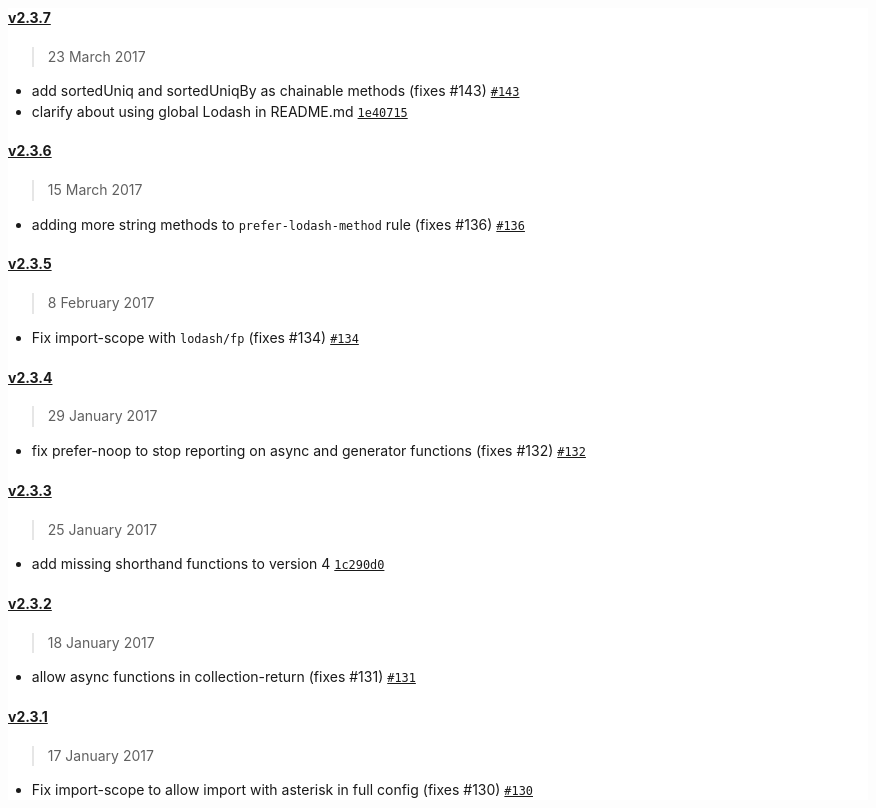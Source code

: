 #### [v2.3.7](https://github.com/AndreaPontrandolfo/eslint-plugin-lodash/compare/v2.3.6...v2.3.7)

> 23 March 2017

- add sortedUniq and sortedUniqBy as chainable methods (fixes #143) [`#143`](https://github.com/AndreaPontrandolfo/eslint-plugin-lodash/issues/143)
- clarify about using global Lodash in README.md [`1e40715`](https://github.com/AndreaPontrandolfo/eslint-plugin-lodash/commit/1e4071533ca66e95b50449d563a83a957a047859)

#### [v2.3.6](https://github.com/AndreaPontrandolfo/eslint-plugin-lodash/compare/v2.3.5...v2.3.6)

> 15 March 2017

- adding more string methods to `prefer-lodash-method` rule (fixes #136) [`#136`](https://github.com/AndreaPontrandolfo/eslint-plugin-lodash/issues/136)

#### [v2.3.5](https://github.com/AndreaPontrandolfo/eslint-plugin-lodash/compare/v2.3.4...v2.3.5)

> 8 February 2017

- Fix import-scope with `lodash/fp` (fixes #134) [`#134`](https://github.com/AndreaPontrandolfo/eslint-plugin-lodash/issues/134)

#### [v2.3.4](https://github.com/AndreaPontrandolfo/eslint-plugin-lodash/compare/v2.3.3...v2.3.4)

> 29 January 2017

- fix prefer-noop to stop reporting on async and generator functions (fixes #132) [`#132`](https://github.com/AndreaPontrandolfo/eslint-plugin-lodash/issues/132)

#### [v2.3.3](https://github.com/AndreaPontrandolfo/eslint-plugin-lodash/compare/v2.3.2...v2.3.3)

> 25 January 2017

- add missing shorthand functions to version 4 [`1c290d0`](https://github.com/AndreaPontrandolfo/eslint-plugin-lodash/commit/1c290d0d6fb754a25357bdb0ba6b5a19da366de1)

#### [v2.3.2](https://github.com/AndreaPontrandolfo/eslint-plugin-lodash/compare/v2.3.1...v2.3.2)

> 18 January 2017

- allow async functions in collection-return (fixes #131) [`#131`](https://github.com/AndreaPontrandolfo/eslint-plugin-lodash/issues/131)

#### [v2.3.1](https://github.com/AndreaPontrandolfo/eslint-plugin-lodash/compare/v2.3.0...v2.3.1)

> 17 January 2017

- Fix import-scope to allow import with asterisk in full config (fixes #130) [`#130`](https://github.com/AndreaPontrandolfo/eslint-plugin-lodash/issues/130)
